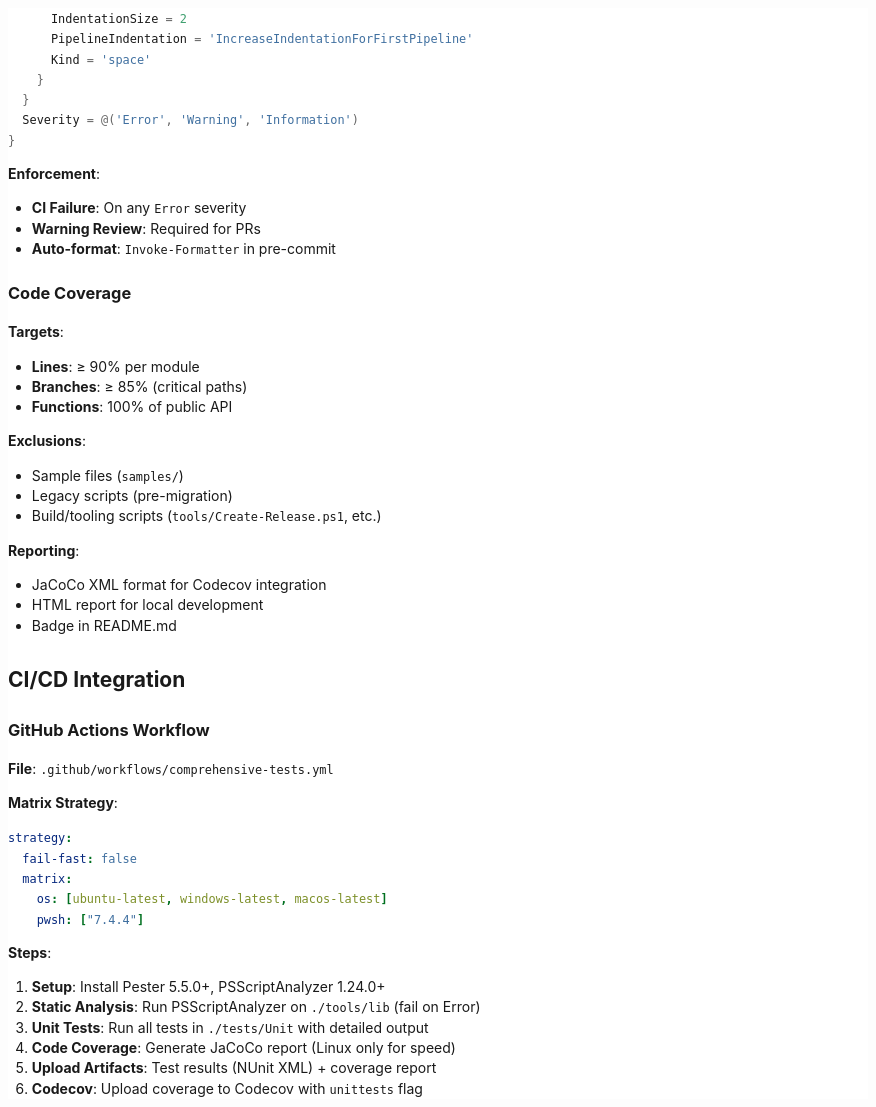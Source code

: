 ```powershell
      IndentationSize = 2
      PipelineIndentation = 'IncreaseIndentationForFirstPipeline'
      Kind = 'space'
    }
  }
  Severity = @('Error', 'Warning', 'Information')
}
```

**Enforcement**:
- **CI Failure**: On any `Error` severity
- **Warning Review**: Required for PRs
- **Auto-format**: `Invoke-Formatter` in pre-commit

### Code Coverage
**Targets**:
- **Lines**: ≥ 90% per module
- **Branches**: ≥ 85% (critical paths)
- **Functions**: 100% of public API

**Exclusions**:
- Sample files (`samples/`)
- Legacy scripts (pre-migration)
- Build/tooling scripts (`tools/Create-Release.ps1`, etc.)

**Reporting**:
- JaCoCo XML format for Codecov integration
- HTML report for local development
- Badge in README.md

## CI/CD Integration

### GitHub Actions Workflow
**File**: `.github/workflows/comprehensive-tests.yml`

**Matrix Strategy**:
```yaml
strategy:
  fail-fast: false
  matrix:
    os: [ubuntu-latest, windows-latest, macos-latest]
    pwsh: ["7.4.4"]
```

**Steps**:
1. **Setup**: Install Pester 5.5.0+, PSScriptAnalyzer 1.24.0+
2. **Static Analysis**: Run PSScriptAnalyzer on `./tools/lib` (fail on Error)
3. **Unit Tests**: Run all tests in `./tests/Unit` with detailed output
4. **Code Coverage**: Generate JaCoCo report (Linux only for speed)
5. **Upload Artifacts**: Test results (NUnit XML) + coverage report
6. **Codecov**: Upload coverage to Codecov with `unittests` flag
